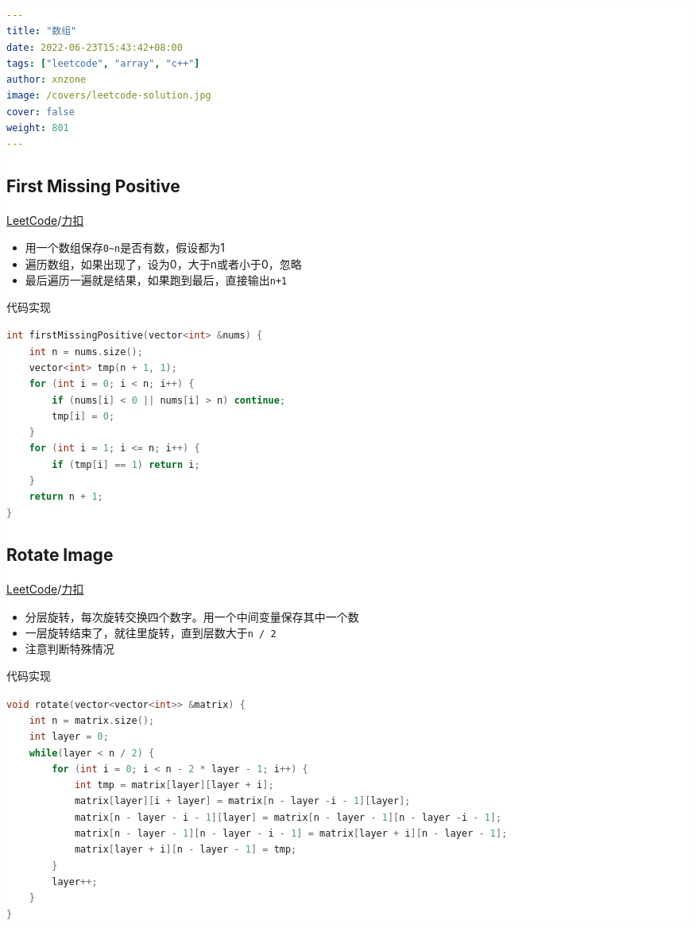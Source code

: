 ```yaml
---
title: "数组"
date: 2022-06-23T15:43:42+08:00
tags: ["leetcode", "array", "c++"]
author: xnzone
image: /covers/leetcode-solution.jpg
cover: false
weight: 801
---
```


## First Missing Positive
[LeetCode](https://leetcode.com/problems/first-missing-positive)/[力扣](https://leetcode-cn.com/problems/first-missing-positive)

- 用一个数组保存`0~n`是否有数，假设都为1
- 遍历数组，如果出现了，设为0，大于n或者小于0，忽略
- 最后遍历一遍就是结果，如果跑到最后，直接输出`n+1`


代码实现

```cpp
int firstMissingPositive(vector<int> &nums) {
    int n = nums.size();
    vector<int> tmp(n + 1, 1);
    for (int i = 0; i < n; i++) {
        if (nums[i] < 0 || nums[i] > n) continue;
        tmp[i] = 0;
    }
    for (int i = 1; i <= n; i++) {
        if (tmp[i] == 1) return i;
    }
    return n + 1;
}
```


## Rotate Image
[LeetCode](https://leetcode.com/problems/rotate-image)/[力扣](https://leetcode-cn.com/problems/rotate-image)

- 分层旋转，每次旋转交换四个数字。用一个中间变量保存其中一个数
- 一层旋转结束了，就往里旋转，直到层数大于`n / 2`
- 注意判断特殊情况

代码实现

```cpp
void rotate(vector<vector<int>> &matrix) {
    int n = matrix.size();
    int layer = 0;
    while(layer < n / 2) {
        for (int i = 0; i < n - 2 * layer - 1; i++) {
            int tmp = matrix[layer][layer + i];
            matrix[layer][i + layer] = matrix[n - layer -i - 1][layer];
            matrix[n - layer - i - 1][layer] = matrix[n - layer - 1][n - layer -i - 1];
            matrix[n - layer - 1][n - layer - i - 1] = matrix[layer + i][n - layer - 1];
            matrix[layer + i][n - layer - 1] = tmp; 
        }
        layer++;
    }
}
```
